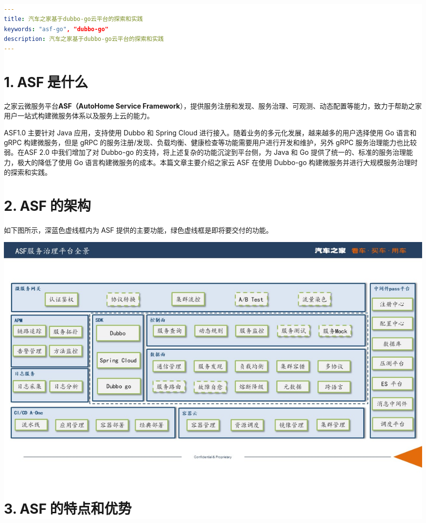 ```yaml
---
title: 汽车之家基于dubbo-go云平台的探索和实践
keywords: "asf-go", "dubbo-go"
description: 汽车之家基于dubbo-go云平台的探索和实践
---
```


# 1. ASF 是什么

之家云微服务平台**ASF（AutoHome Service Framework**），提供服务注册和发现、服务治理、可观测、动态配置等能力，致力于帮助之家用户一站式构建微服务体系以及服务上云的能力。

ASF1.0 主要针对 Java 应用，支持使用 Dubbo 和 Spring Cloud 进行接入。随着业务的多元化发展，越来越多的用户选择使用 Go 语言和 gRPC 构建微服务，但是 gRPC 的服务注册/发现、负载均衡、健康检查等功能需要用户进行开发和维护，另外 gRPC 服务治理能力也比较弱。在ASF 2.0 中我们增加了对 Dubbo-go 的支持，将上述复杂的功能沉淀到平台侧，为 Java 和 Go 提供了统一的、标准的服务治理能力，极大的降低了使用 Go 语言构建微服务的成本。本篇文章主要介绍之家云 ASF 在使用 Dubbo-go 构建微服务并进行大规模服务治理时的探索和实践。

# 2. ASF 的架构

如下图所示，深蓝色虚线框内为 ASF 提供的主要功能，绿色虚线框是即将要交付的功能。

![image1.jpeg](../../img/blog/duubo-go-autohome/1.jpeg)


# 3. ASF 的特点和优势
